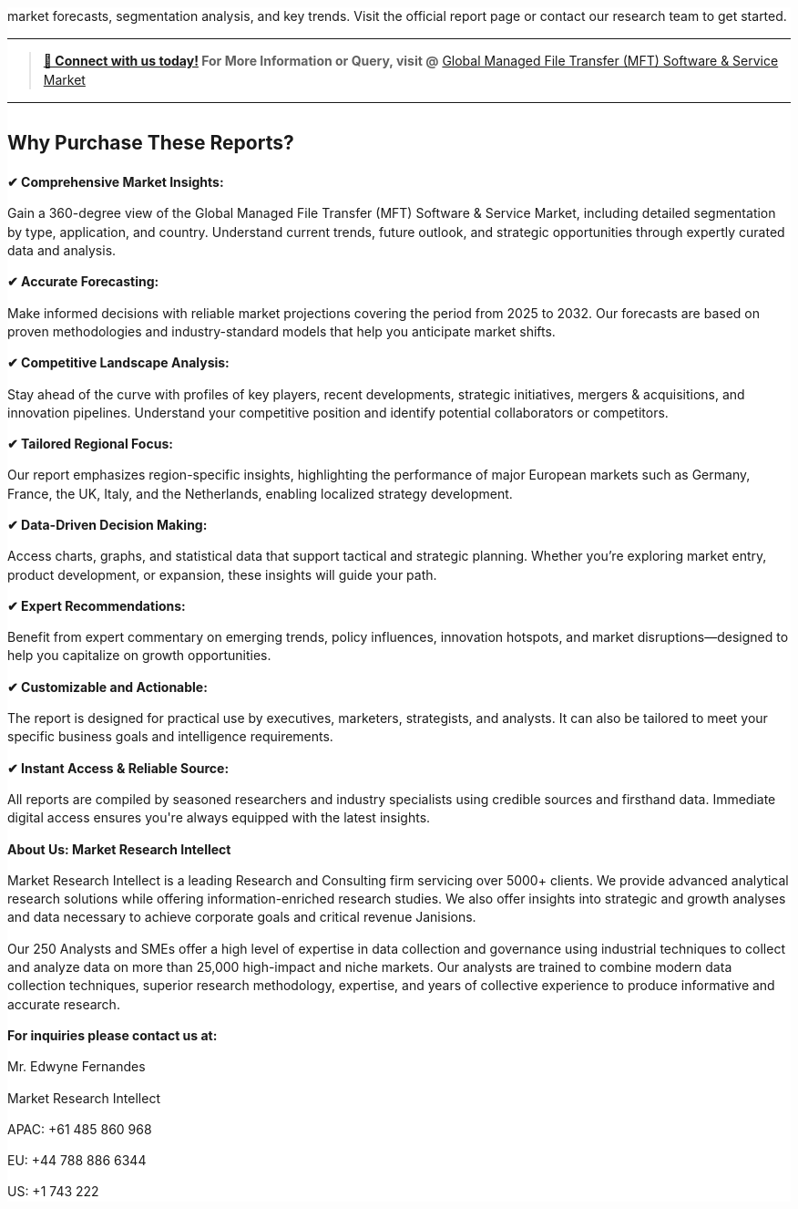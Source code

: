 market forecasts, segmentation analysis, and key trends. Visit the official report page or contact our research team to get started.</p><hr /><blockquote><p><span class="font-[700]"><strong><a href="https://www.marketresearchintellect.com/product/managed-file-transfer-mft-software-service-market/?utm_source=Linkedin&utm_medium=860">📩 Connect with us today!</a> For More Information or Query, visit&nbsp;@</strong>&nbsp;</span><span class="font-[700]"><a href="https://www.marketresearchintellect.com/product/managed-file-transfer-mft-software-service-market/?utm_source=Linkedin&utm_medium=860" target="_blank" data-tracking-control-name="article-ssr-frontend-pulse_little-text-block" data-tracking-will-navigate="" data-test-link="">Global Managed File Transfer (MFT) Software & Service Market</a></span></p></blockquote><hr /><h2>Why Purchase These Reports?</h2><p><strong>✔ Comprehensive Market Insights:</strong></p><p>Gain a 360-degree view of the Global Managed File Transfer (MFT) Software & Service Market, including detailed segmentation by type, application, and country. Understand current trends, future outlook, and strategic opportunities through expertly curated data and analysis.</p><p><strong>✔ Accurate Forecasting:</strong></p><p>Make informed decisions with reliable market projections covering the period from 2025 to 2032. Our forecasts are based on proven methodologies and industry-standard models that help you anticipate market shifts.</p><p><strong>✔ Competitive Landscape Analysis:</strong></p><p>Stay ahead of the curve with profiles of key players, recent developments, strategic initiatives, mergers &amp; acquisitions, and innovation pipelines. Understand your competitive position and identify potential collaborators or competitors.</p><p><strong>✔ Tailored Regional Focus:</strong></p><p>Our report emphasizes region-specific insights, highlighting the performance of major European markets such as Germany, France, the UK, Italy, and the Netherlands, enabling localized strategy development.</p><p><strong>✔ Data-Driven Decision Making:</strong></p><p>Access charts, graphs, and statistical data that support tactical and strategic planning. Whether you&rsquo;re exploring market entry, product development, or expansion, these insights will guide your path.</p><p><strong>✔ Expert Recommendations:</strong></p><p>Benefit from expert commentary on emerging trends, policy influences, innovation hotspots, and market disruptions&mdash;designed to help you capitalize on growth opportunities.</p><p><strong>✔ Customizable and Actionable:</strong></p><p>The report is designed for practical use by executives, marketers, strategists, and analysts. It can also be tailored to meet your specific business goals and intelligence requirements.</p><p><strong>✔ Instant Access &amp; Reliable Source:</strong></p><p>All reports are compiled by seasoned researchers and industry specialists using credible sources and firsthand data. Immediate digital access ensures you're always equipped with the latest insights.</p><p><strong><span class="font-[700]">About Us: Market Research Intellect</span></strong></p><p><span class="">Market Research Intellect is a leading Research and Consulting firm servicing over 5000+ clients. We provide advanced analytical research solutions while offering information-enriched research studies.&nbsp;</span>We also offer insights into strategic and growth analyses and data necessary to achieve corporate goals and critical revenue Janisions.</p><p><span class="">Our 250 Analysts and SMEs offer a high level of expertise in data collection and governance using industrial techniques to collect and analyze data on more than 25,000 high-impact and niche markets. Our analysts are trained to combine modern data collection techniques, superior research methodology, expertise, and years of collective experience to produce informative and accurate research.</span></p><p><strong>For inquiries please contact us at:</strong></p><p>Mr. Edwyne Fernandes</p><p>Market Research Intellect</p><p>APAC: +61 485 860 968</p><p>EU: +44 788 886 6344</p><p>US: +1 743 222